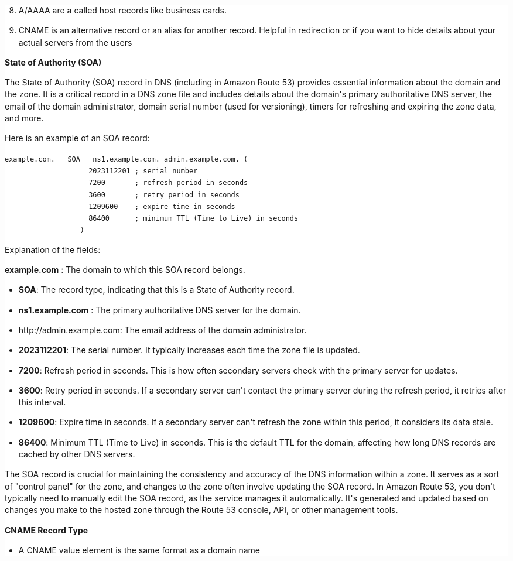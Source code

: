 8. A/AAAA are a called host records like business cards.
    
9. CNAME is an alternative record or an alias for another record. Helpful in redirection or if you want to hide details about your actual servers from the users
    

**State of Authority (SOA)**

The State of Authority (SOA) record in DNS (including in Amazon Route 53) provides essential information about the domain and the zone. It is a critical record in a DNS zone file and includes details about the domain's primary authoritative DNS server, the email of the domain administrator, domain serial number (used for versioning), timers for refreshing and expiring the zone data, and more.

Here is an example of an SOA record:


```
example.com.   SOA   ns1.example.com. admin.example.com. (
                    2023112201 ; serial number
                    7200       ; refresh period in seconds
                    3600       ; retry period in seconds
                    1209600    ; expire time in seconds
                    86400      ; minimum TTL (Time to Live) in seconds
                  )
```

Explanation of the fields:

**example.com** : The domain to which this SOA record belongs.
    
- **SOA**: The record type, indicating that this is a State of Authority record.
    
- **ns1.example.com** : The primary authoritative DNS server for the domain.
    
- http://admin.example.com: The email address of the domain administrator.
    
- **2023112201**: The serial number. It typically increases each time the zone file is updated.
    
- **7200**: Refresh period in seconds. This is how often secondary servers check with the primary server for updates.
    
- **3600**: Retry period in seconds. If a secondary server can't contact the primary server during the refresh period, it retries after this interval.
    
- **1209600**: Expire time in seconds. If a secondary server can't refresh the zone within this period, it considers its data stale.
    
- **86400**: Minimum TTL (Time to Live) in seconds. This is the default TTL for the domain, affecting how long DNS records are cached by other DNS servers.
    

The SOA record is crucial for maintaining the consistency and accuracy of the DNS information within a zone. It serves as a sort of "control panel" for the zone, and changes to the zone often involve updating the SOA record. In Amazon Route 53, you don't typically need to manually edit the SOA record, as the service manages it automatically. It's generated and updated based on changes you make to the hosted zone through the Route 53 console, API, or other management tools.

**CNAME Record Type**

- A CNAME value element is the same format as a domain name
    